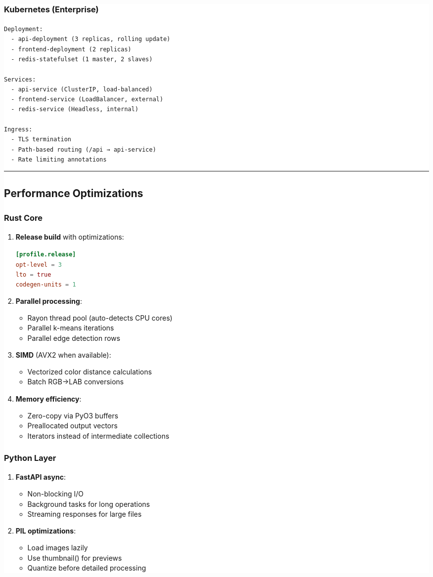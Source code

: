 ### Kubernetes (Enterprise)
```
Deployment:
  - api-deployment (3 replicas, rolling update)
  - frontend-deployment (2 replicas)
  - redis-statefulset (1 master, 2 slaves)

Services:
  - api-service (ClusterIP, load-balanced)
  - frontend-service (LoadBalancer, external)
  - redis-service (Headless, internal)

Ingress:
  - TLS termination
  - Path-based routing (/api → api-service)
  - Rate limiting annotations
```

---

## Performance Optimizations

### Rust Core
1. **Release build** with optimizations:
   ```toml
   [profile.release]
   opt-level = 3
   lto = true
   codegen-units = 1
   ```

2. **Parallel processing**:
   - Rayon thread pool (auto-detects CPU cores)
   - Parallel k-means iterations
   - Parallel edge detection rows

3. **SIMD** (AVX2 when available):
   - Vectorized color distance calculations
   - Batch RGB→LAB conversions

4. **Memory efficiency**:
   - Zero-copy via PyO3 buffers
   - Preallocated output vectors
   - Iterators instead of intermediate collections

### Python Layer
1. **FastAPI async**:
   - Non-blocking I/O
   - Background tasks for long operations
   - Streaming responses for large files

2. **PIL optimizations**:
   - Load images lazily
   - Use thumbnail() for previews
   - Quantize before detailed processing

